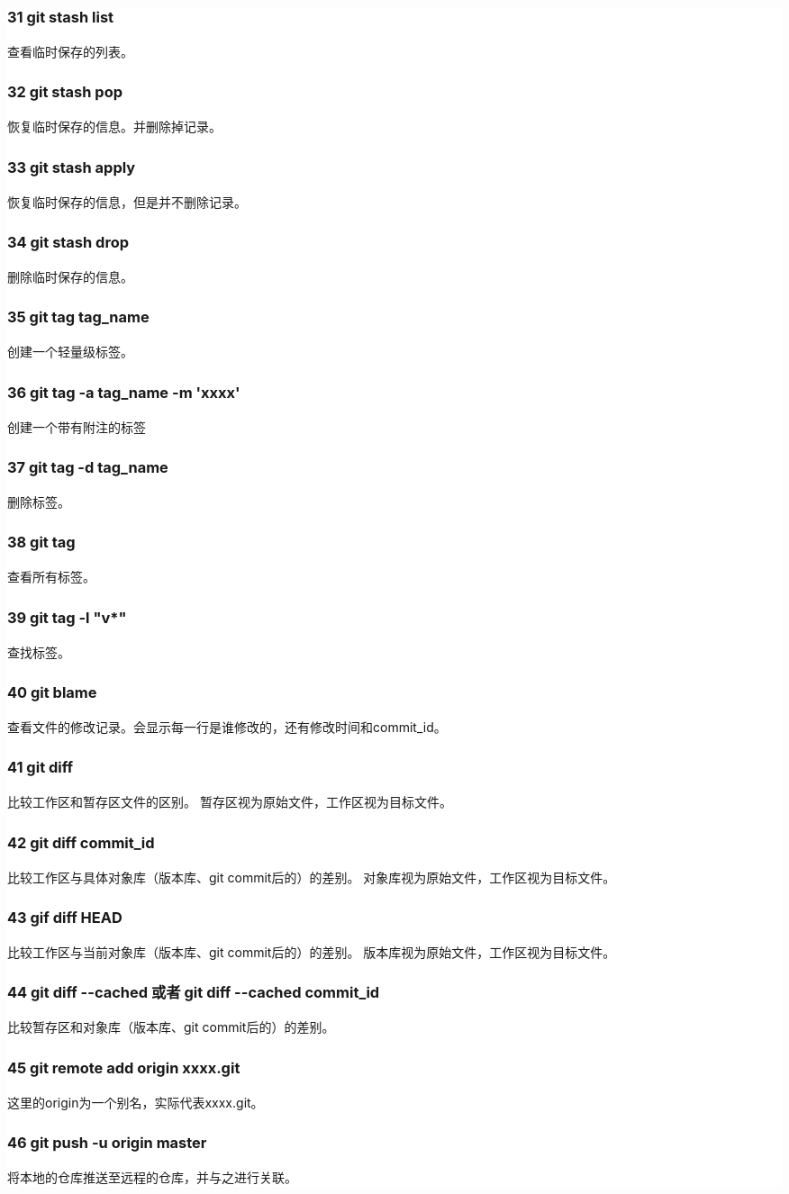 ### 31 git stash list
查看临时保存的列表。

### 32 git stash pop 
恢复临时保存的信息。并删除掉记录。

### 33  git stash apply
恢复临时保存的信息，但是并不删除记录。

### 34 git stash drop
删除临时保存的信息。

### 35 git tag tag_name
创建一个轻量级标签。

### 36  git tag -a tag_name -m 'xxxx'
创建一个带有附注的标签

### 37 git tag -d tag_name
删除标签。

### 38 git tag
查看所有标签。

### 39 git tag -l "v*"
查找标签。

### 40 git blame <file>
查看文件的修改记录。会显示每一行是谁修改的，还有修改时间和commit_id。

### 41 git diff
比较工作区和暂存区文件的区别。
暂存区视为原始文件，工作区视为目标文件。

### 42 git diff commit_id
比较工作区与具体对象库（版本库、git commit后的）的差别。
对象库视为原始文件，工作区视为目标文件。

### 43 gif diff HEAD
比较工作区与当前对象库（版本库、git commit后的）的差别。
版本库视为原始文件，工作区视为目标文件。

### 44 git diff --cached 或者 git diff --cached commit_id
比较暂存区和对象库（版本库、git commit后的）的差别。

### 45 git remote add origin xxxx.git
这里的origin为一个别名，实际代表xxxx.git。
 ### 46 git push -u origin master
将本地的仓库推送至远程的仓库，并与之进行关联。
